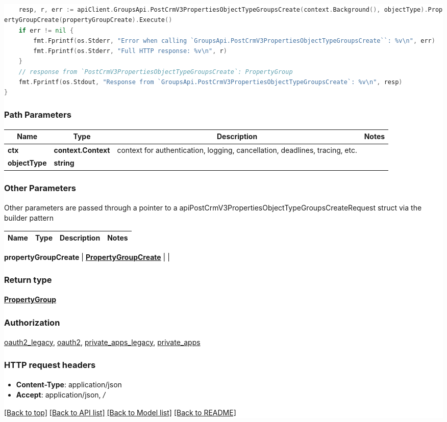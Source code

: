 ```go
    resp, r, err := apiClient.GroupsApi.PostCrmV3PropertiesObjectTypeGroupsCreate(context.Background(), objectType).PropertyGroupCreate(propertyGroupCreate).Execute()
    if err != nil {
        fmt.Fprintf(os.Stderr, "Error when calling `GroupsApi.PostCrmV3PropertiesObjectTypeGroupsCreate``: %v\n", err)
        fmt.Fprintf(os.Stderr, "Full HTTP response: %v\n", r)
    }
    // response from `PostCrmV3PropertiesObjectTypeGroupsCreate`: PropertyGroup
    fmt.Fprintf(os.Stdout, "Response from `GroupsApi.PostCrmV3PropertiesObjectTypeGroupsCreate`: %v\n", resp)
}
```

### Path Parameters


Name | Type | Description  | Notes
------------- | ------------- | ------------- | -------------
**ctx** | **context.Context** | context for authentication, logging, cancellation, deadlines, tracing, etc.
**objectType** | **string** |  | 

### Other Parameters

Other parameters are passed through a pointer to a apiPostCrmV3PropertiesObjectTypeGroupsCreateRequest struct via the builder pattern


Name | Type | Description  | Notes
------------- | ------------- | ------------- | -------------

 **propertyGroupCreate** | [**PropertyGroupCreate**](PropertyGroupCreate.md) |  | 

### Return type

[**PropertyGroup**](PropertyGroup.md)

### Authorization

[oauth2_legacy](../README.md#oauth2_legacy), [oauth2](../README.md#oauth2), [private_apps_legacy](../README.md#private_apps_legacy), [private_apps](../README.md#private_apps)

### HTTP request headers

- **Content-Type**: application/json
- **Accept**: application/json, */*

[[Back to top]](#) [[Back to API list]](../README.md#documentation-for-api-endpoints)
[[Back to Model list]](../README.md#documentation-for-models)
[[Back to README]](../README.md)

